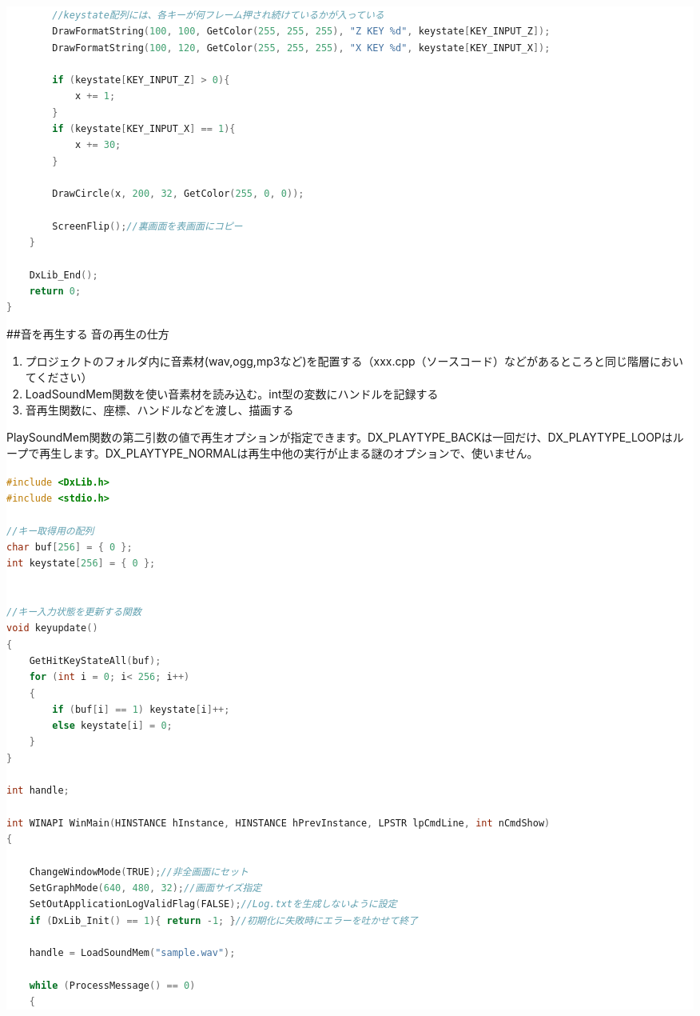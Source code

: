 ```cpp
		//keystate配列には、各キーが何フレーム押され続けているかが入っている
		DrawFormatString(100, 100, GetColor(255, 255, 255), "Z KEY %d", keystate[KEY_INPUT_Z]);
		DrawFormatString(100, 120, GetColor(255, 255, 255), "X KEY %d", keystate[KEY_INPUT_X]);

		if (keystate[KEY_INPUT_Z] > 0){
			x += 1;
		}
		if (keystate[KEY_INPUT_X] == 1){
			x += 30;
		}

		DrawCircle(x, 200, 32, GetColor(255, 0, 0));

		ScreenFlip();//裏画面を表画面にコピー
	}

	DxLib_End();
	return 0;
}
```

##音を再生する
音の再生の仕方

1. プロジェクトのフォルダ内に音素材(wav,ogg,mp3など)を配置する（xxx.cpp（ソースコード）などがあるところと同じ階層においてください）  
1. LoadSoundMem関数を使い音素材を読み込む。int型の変数にハンドルを記録する
1. 音再生関数に、座標、ハンドルなどを渡し、描画する  

PlaySoundMem関数の第二引数の値で再生オプションが指定できます。DX_PLAYTYPE_BACKは一回だけ、DX_PLAYTYPE_LOOPはループで再生します。DX_PLAYTYPE_NORMALは再生中他の実行が止まる謎のオプションで、使いません。

```cpp
#include <DxLib.h>
#include <stdio.h>

//キー取得用の配列
char buf[256] = { 0 };
int keystate[256] = { 0 };


//キー入力状態を更新する関数
void keyupdate()
{
	GetHitKeyStateAll(buf);
	for (int i = 0; i< 256; i++)
	{
		if (buf[i] == 1) keystate[i]++;
		else keystate[i] = 0;
	}
}

int handle;

int WINAPI WinMain(HINSTANCE hInstance, HINSTANCE hPrevInstance, LPSTR lpCmdLine, int nCmdShow)
{

	ChangeWindowMode(TRUE);//非全画面にセット
	SetGraphMode(640, 480, 32);//画面サイズ指定
	SetOutApplicationLogValidFlag(FALSE);//Log.txtを生成しないように設定
	if (DxLib_Init() == 1){ return -1; }//初期化に失敗時にエラーを吐かせて終了

	handle = LoadSoundMem("sample.wav");

	while (ProcessMessage() == 0)
	{
```